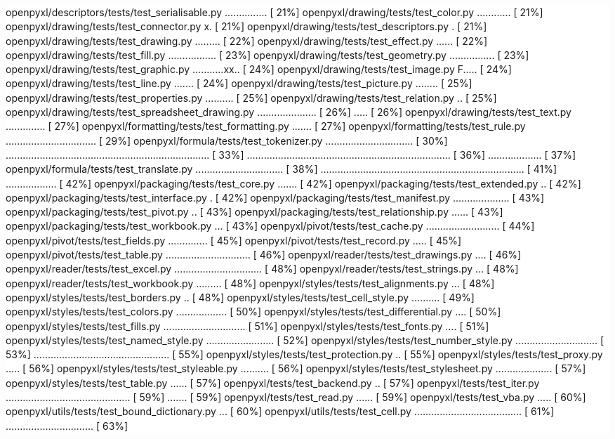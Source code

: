 openpyxl/descriptors/tests/test_serialisable.py ...............          [ 21%]
openpyxl/drawing/tests/test_color.py ............                        [ 21%]
openpyxl/drawing/tests/test_connector.py x.                              [ 21%]
openpyxl/drawing/tests/test_descriptors.py .                             [ 21%]
openpyxl/drawing/tests/test_drawing.py .........                         [ 22%]
openpyxl/drawing/tests/test_effect.py ......                             [ 22%]
openpyxl/drawing/tests/test_fill.py .................                    [ 23%]
openpyxl/drawing/tests/test_geometry.py ................                 [ 23%]
openpyxl/drawing/tests/test_graphic.py ...........xx..                   [ 24%]
openpyxl/drawing/tests/test_image.py F.....                              [ 24%]
openpyxl/drawing/tests/test_line.py .......                              [ 24%]
openpyxl/drawing/tests/test_picture.py ........                          [ 25%]
openpyxl/drawing/tests/test_properties.py ..........                     [ 25%]
openpyxl/drawing/tests/test_relation.py ..                               [ 25%]
openpyxl/drawing/tests/test_spreadsheet_drawing.py ..................... [ 26%]
.....                                                                    [ 26%]
openpyxl/drawing/tests/test_text.py ..............                       [ 27%]
openpyxl/formatting/tests/test_formatting.py .......                     [ 27%]
openpyxl/formatting/tests/test_rule.py ................................  [ 29%]
openpyxl/formula/tests/test_tokenizer.py ............................... [ 30%]
........................................................................ [ 33%]
........................................................................ [ 36%]
...................                                                      [ 37%]
openpyxl/formula/tests/test_translate.py ............................... [ 38%]
........................................................................ [ 41%]
..................                                                       [ 42%]
openpyxl/packaging/tests/test_core.py .......                            [ 42%]
openpyxl/packaging/tests/test_extended.py ..                             [ 42%]
openpyxl/packaging/tests/test_interface.py .                             [ 42%]
openpyxl/packaging/tests/test_manifest.py ....................           [ 43%]
openpyxl/packaging/tests/test_pivot.py ..                                [ 43%]
openpyxl/packaging/tests/test_relationship.py ......                     [ 43%]
openpyxl/packaging/tests/test_workbook.py ...                            [ 43%]
openpyxl/pivot/tests/test_cache.py ..........................            [ 44%]
openpyxl/pivot/tests/test_fields.py ..............                       [ 45%]
openpyxl/pivot/tests/test_record.py .....                                [ 45%]
openpyxl/pivot/tests/test_table.py ..............................        [ 46%]
openpyxl/reader/tests/test_drawings.py ....                              [ 46%]
openpyxl/reader/tests/test_excel.py ...............................      [ 48%]
openpyxl/reader/tests/test_strings.py ...                                [ 48%]
openpyxl/reader/tests/test_workbook.py .........                         [ 48%]
openpyxl/styles/tests/test_alignments.py ...                             [ 48%]
openpyxl/styles/tests/test_borders.py ..                                 [ 48%]
openpyxl/styles/tests/test_cell_style.py ..........                      [ 49%]
openpyxl/styles/tests/test_colors.py ..................                  [ 50%]
openpyxl/styles/tests/test_differential.py ....                          [ 50%]
openpyxl/styles/tests/test_fills.py .............................        [ 51%]
openpyxl/styles/tests/test_fonts.py ....                                 [ 51%]
openpyxl/styles/tests/test_named_style.py ........................       [ 52%]
openpyxl/styles/tests/test_number_style.py ............................. [ 53%]
................................................                         [ 55%]
openpyxl/styles/tests/test_protection.py ..                              [ 55%]
openpyxl/styles/tests/test_proxy.py .....                                [ 56%]
openpyxl/styles/tests/test_styleable.py ..........                       [ 56%]
openpyxl/styles/tests/test_stylesheet.py ....................            [ 57%]
openpyxl/styles/tests/test_table.py ......                               [ 57%]
openpyxl/tests/test_backend.py ..                                        [ 57%]
openpyxl/tests/test_iter.py ............................................ [ 59%]
.......                                                                  [ 59%]
openpyxl/tests/test_read.py ......                                       [ 59%]
openpyxl/tests/test_vba.py .....                                         [ 60%]
openpyxl/utils/tests/test_bound_dictionary.py ...                        [ 60%]
openpyxl/utils/tests/test_cell.py ...................................... [ 61%]
...............................                                          [ 63%]